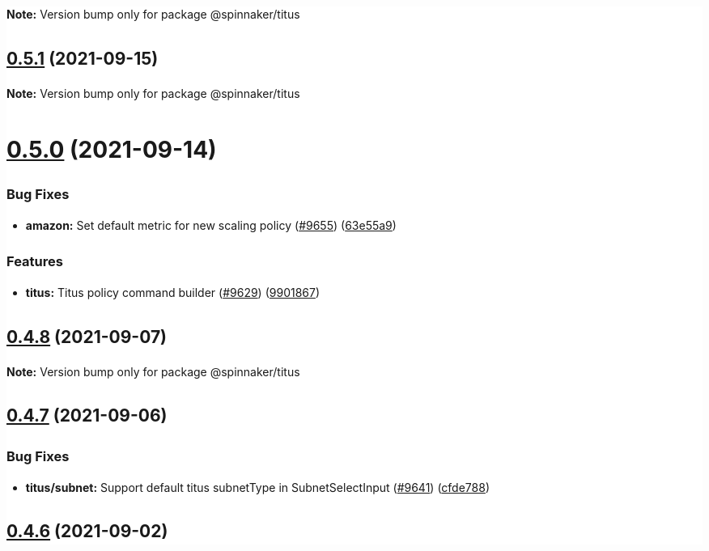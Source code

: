 **Note:** Version bump only for package @spinnaker/titus





## [0.5.1](https://github.com/spinnaker/deck/compare/@spinnaker/titus@0.5.0...@spinnaker/titus@0.5.1) (2021-09-15)

**Note:** Version bump only for package @spinnaker/titus





# [0.5.0](https://github.com/spinnaker/deck/compare/@spinnaker/titus@0.4.8...@spinnaker/titus@0.5.0) (2021-09-14)


### Bug Fixes

* **amazon:** Set default metric for new scaling policy ([#9655](https://github.com/spinnaker/deck/issues/9655)) ([63e55a9](https://github.com/spinnaker/deck/commit/63e55a988f5c8638d95ab324449d04c1cf40aeac))


### Features

* **titus:** Titus policy command builder ([#9629](https://github.com/spinnaker/deck/issues/9629)) ([9901867](https://github.com/spinnaker/deck/commit/9901867af636e8ee7408b8ffee7e67d99ea6c969))





## [0.4.8](https://github.com/spinnaker/deck/compare/@spinnaker/titus@0.4.7...@spinnaker/titus@0.4.8) (2021-09-07)

**Note:** Version bump only for package @spinnaker/titus





## [0.4.7](https://github.com/spinnaker/deck/compare/@spinnaker/titus@0.4.6...@spinnaker/titus@0.4.7) (2021-09-06)


### Bug Fixes

* **titus/subnet:** Support default titus subnetType in SubnetSelectInput ([#9641](https://github.com/spinnaker/deck/issues/9641)) ([cfde788](https://github.com/spinnaker/deck/commit/cfde7889cf72986e53418b76ff8aa354cc6875a5))





## [0.4.6](https://github.com/spinnaker/deck/compare/@spinnaker/titus@0.4.5...@spinnaker/titus@0.4.6) (2021-09-02)

